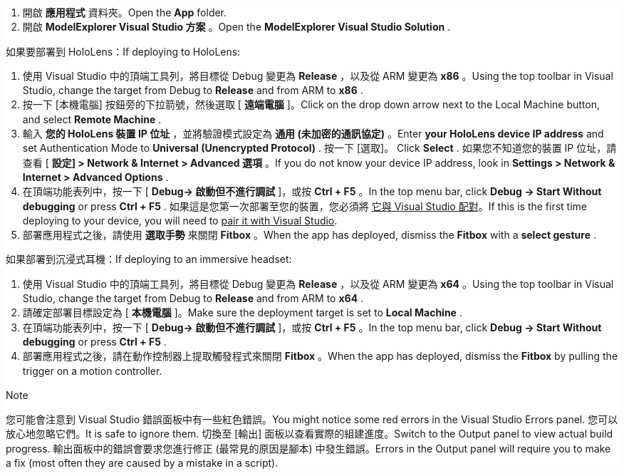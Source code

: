 1. <span data-ttu-id="8a8e8-165">開啟 **應用程式** 資料夾。</span><span class="sxs-lookup"><span data-stu-id="8a8e8-165">Open the **App** folder.</span></span>
2. <span data-ttu-id="8a8e8-166">開啟 **ModelExplorer Visual Studio 方案** 。</span><span class="sxs-lookup"><span data-stu-id="8a8e8-166">Open the **ModelExplorer Visual Studio Solution** .</span></span>

<span data-ttu-id="8a8e8-167">如果要部署到 HoloLens：</span><span class="sxs-lookup"><span data-stu-id="8a8e8-167">If deploying to HoloLens:</span></span>

1. <span data-ttu-id="8a8e8-168">使用 Visual Studio 中的頂端工具列，將目標從 Debug 變更為 **Release** ，以及從 ARM 變更為 **x86** 。</span><span class="sxs-lookup"><span data-stu-id="8a8e8-168">Using the top toolbar in Visual Studio, change the target from Debug to **Release** and from ARM to **x86** .</span></span>
2. <span data-ttu-id="8a8e8-169">按一下 [本機電腦] 按鈕旁的下拉箭號，然後選取 [ **遠端電腦** ]。</span><span class="sxs-lookup"><span data-stu-id="8a8e8-169">Click on the drop down arrow next to the Local Machine button, and select **Remote Machine** .</span></span>
3. <span data-ttu-id="8a8e8-170">輸入 **您的 HoloLens 裝置 IP 位址** ，並將驗證模式設定為 **通用 (未加密的通訊協定)** 。</span><span class="sxs-lookup"><span data-stu-id="8a8e8-170">Enter **your HoloLens device IP address** and set Authentication Mode to **Universal (Unencrypted Protocol)** .</span></span> <span data-ttu-id="8a8e8-171">按一下 [選取]。 </span><span class="sxs-lookup"><span data-stu-id="8a8e8-171">Click **Select** .</span></span> <span data-ttu-id="8a8e8-172">如果您不知道您的裝置 IP 位址，請查看 [ **設定] > Network & Internet > Advanced 選項** 。</span><span class="sxs-lookup"><span data-stu-id="8a8e8-172">If you do not know your device IP address, look in **Settings > Network & Internet > Advanced Options** .</span></span>
4. <span data-ttu-id="8a8e8-173">在頂端功能表列中，按一下 [ **Debug-> 啟動但不進行調試** ]，或按 **Ctrl + F5** 。</span><span class="sxs-lookup"><span data-stu-id="8a8e8-173">In the top menu bar, click **Debug -> Start Without debugging** or press **Ctrl + F5** .</span></span> <span data-ttu-id="8a8e8-174">如果這是您第一次部署至您的裝置，您必須將 [它與 Visual Studio 配對](../../../develop/platform-capabilities-and-apis/using-visual-studio.md#pairing-your-device)。</span><span class="sxs-lookup"><span data-stu-id="8a8e8-174">If this is the first time deploying to your device, you will need to [pair it with Visual Studio](../../../develop/platform-capabilities-and-apis/using-visual-studio.md#pairing-your-device).</span></span>
5. <span data-ttu-id="8a8e8-175">部署應用程式之後，請使用 **選取手勢** 來關閉 **Fitbox** 。</span><span class="sxs-lookup"><span data-stu-id="8a8e8-175">When the app has deployed, dismiss the **Fitbox** with a **select gesture** .</span></span>

<span data-ttu-id="8a8e8-176">如果部署到沉浸式耳機：</span><span class="sxs-lookup"><span data-stu-id="8a8e8-176">If deploying to an immersive headset:</span></span>

1. <span data-ttu-id="8a8e8-177">使用 Visual Studio 中的頂端工具列，將目標從 Debug 變更為 **Release** ，以及從 ARM 變更為 **x64** 。</span><span class="sxs-lookup"><span data-stu-id="8a8e8-177">Using the top toolbar in Visual Studio, change the target from Debug to **Release** and from ARM to **x64** .</span></span>
2. <span data-ttu-id="8a8e8-178">請確定部署目標設定為 [ **本機電腦** ]。</span><span class="sxs-lookup"><span data-stu-id="8a8e8-178">Make sure the deployment target is set to **Local Machine** .</span></span>
3. <span data-ttu-id="8a8e8-179">在頂端功能表列中，按一下 [ **Debug-> 啟動但不進行調試** ]，或按 **Ctrl + F5** 。</span><span class="sxs-lookup"><span data-stu-id="8a8e8-179">In the top menu bar, click **Debug -> Start Without debugging** or press **Ctrl + F5** .</span></span>
4. <span data-ttu-id="8a8e8-180">部署應用程式之後，請在動作控制器上提取觸發程式來關閉 **Fitbox** 。</span><span class="sxs-lookup"><span data-stu-id="8a8e8-180">When the app has deployed, dismiss the **Fitbox** by pulling the trigger on a motion controller.</span></span>

>[!NOTE]
><span data-ttu-id="8a8e8-181">您可能會注意到 Visual Studio 錯誤面板中有一些紅色錯誤。</span><span class="sxs-lookup"><span data-stu-id="8a8e8-181">You might notice some red errors in the Visual Studio Errors panel.</span></span> <span data-ttu-id="8a8e8-182">您可以放心地忽略它們。</span><span class="sxs-lookup"><span data-stu-id="8a8e8-182">It is safe to ignore them.</span></span> <span data-ttu-id="8a8e8-183">切換至 [輸出] 面板以查看實際的組建進度。</span><span class="sxs-lookup"><span data-stu-id="8a8e8-183">Switch to the Output panel to view actual build progress.</span></span> <span data-ttu-id="8a8e8-184">輸出面板中的錯誤會要求您進行修正 (最常見的原因是腳本) 中發生錯誤。</span><span class="sxs-lookup"><span data-stu-id="8a8e8-184">Errors in the Output panel will require you to make a fix (most often they are caused by a mistake in a script).</span></span>
